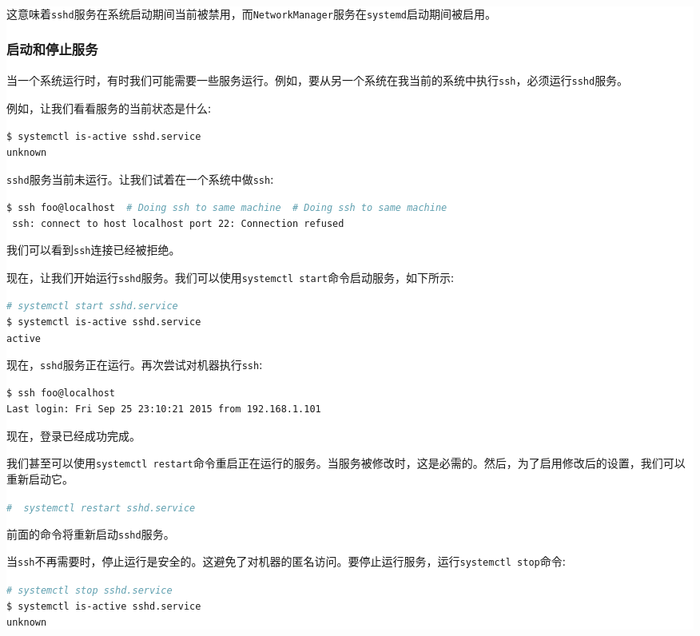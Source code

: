 这意味着`sshd`服务在系统启动期间当前被禁用，而`NetworkManager`服务在`systemd`启动期间被启用。

### 启动和停止服务

当一个系统运行时，有时我们可能需要一些服务运行。例如，要从另一个系统在我当前的系统中执行`ssh`，必须运行`sshd`服务。

例如，让我们看看服务的当前状态是什么:

```sh
$ systemctl is-active sshd.service
unknown

```

`sshd`服务当前未运行。让我们试着在一个系统中做`ssh`:

```sh
$ ssh foo@localhost  # Doing ssh to same machine  # Doing ssh to same machine
 ssh: connect to host localhost port 22: Connection refused

```

我们可以看到`ssh`连接已经被拒绝。

现在，让我们开始运行`sshd`服务。我们可以使用`systemctl start`命令启动服务，如下所示:

```sh
# systemctl start sshd.service 
$ systemctl is-active sshd.service
active

```

现在，`sshd`服务正在运行。再次尝试对机器执行`ssh`:

```sh
$ ssh foo@localhost
Last login: Fri Sep 25 23:10:21 2015 from 192.168.1.101

```

现在，登录已经成功完成。

我们甚至可以使用`systemctl restart`命令重启正在运行的服务。当服务被修改时，这是必需的。然后，为了启用修改后的设置，我们可以重新启动它。

```sh
#  systemctl restart sshd.service

```

前面的命令将重新启动`sshd`服务。

当`ssh`不再需要时，停止运行是安全的。这避免了对机器的匿名访问。要停止运行服务，运行`systemctl stop`命令:

```sh
# systemctl stop sshd.service
$ systemctl is-active sshd.service
unknown

```
